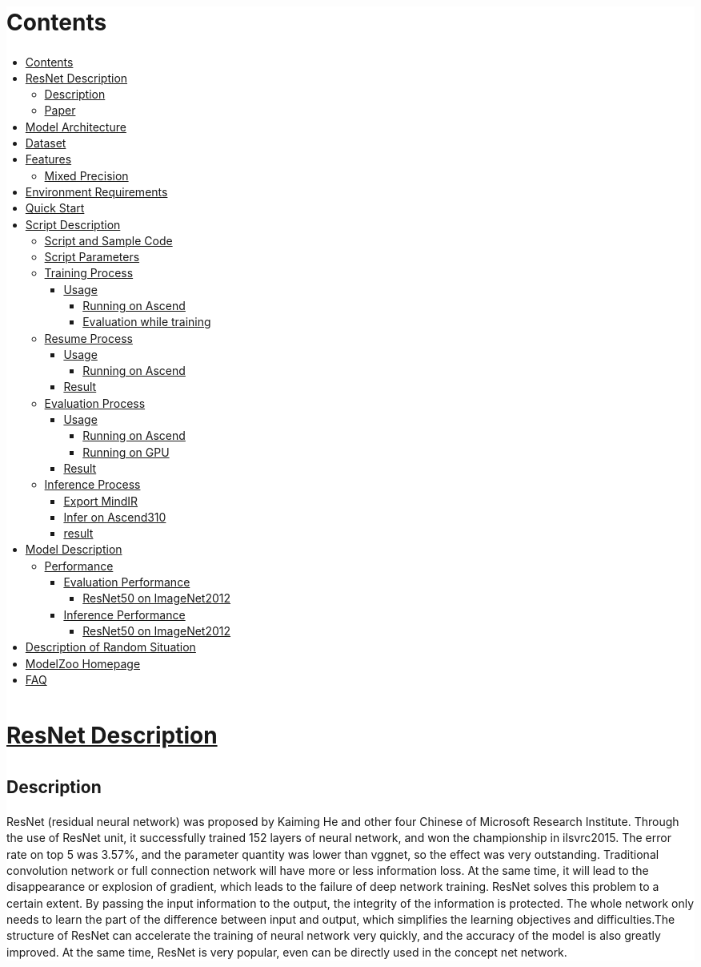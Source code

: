 # Contents

- [Contents](#contents)
- [ResNet Description](#resnet-description)
    - [Description](#description)
    - [Paper](#paper)
- [Model Architecture](#model-architecture)
- [Dataset](#dataset)
- [Features](#features)
    - [Mixed Precision](#mixed-precision)
- [Environment Requirements](#environment-requirements)
- [Quick Start](#quick-start)
- [Script Description](#script-description)
    - [Script and Sample Code](#script-and-sample-code)
    - [Script Parameters](#script-parameters)
    - [Training Process](#training-process)
        - [Usage](#usage)
            - [Running on Ascend](#running-on-ascend)
            - [Evaluation while training](#evaluation-while-training)
    - [Resume Process](#resume-process)
        - [Usage](#usage-1)
            - [Running on Ascend](#running-on-ascend-1)
        - [Result](#result)
    - [Evaluation Process](#evaluation-process)
        - [Usage](#usage-2)
            - [Running on Ascend](#running-on-ascend-2)
            - [Running on GPU](#running-on-gpu)
        - [Result](#result-1)
    - [Inference Process](#inference-process)
        - [Export MindIR](#export-mindir)
        - [Infer on Ascend310](#infer-on-ascend310)
        - [result](#result-2)
- [Model Description](#model-description)
    - [Performance](#performance)
        - [Evaluation Performance](#evaluation-performance)
            - [ResNet50 on ImageNet2012](#resnet50-on-imagenet2012)
        - [Inference Performance](#inference-performance)
            - [ResNet50 on ImageNet2012](#resnet50-on-imagenet2012-1)
- [Description of Random Situation](#description-of-random-situation)
- [ModelZoo Homepage](#modelzoo-homepage)
- [FAQ](#faq)

# [ResNet Description](#contents)

## Description

ResNet (residual neural network) was proposed by Kaiming He and other four Chinese of Microsoft Research Institute. Through the use of ResNet unit, it successfully trained 152 layers of neural network, and won the championship in ilsvrc2015. The error rate on top 5 was 3.57%, and the parameter quantity was lower than vggnet, so the effect was very outstanding. Traditional convolution network or full connection network will have more or less information loss. At the same time, it will lead to the disappearance or explosion of gradient, which leads to the failure of deep network training. ResNet solves this problem to a certain extent. By passing the input information to the output, the integrity of the information is protected. The whole network only needs to learn the part of the difference between input and output, which simplifies the learning objectives and difficulties.The structure of ResNet can accelerate the training of neural network very quickly, and the accuracy of the model is also greatly improved. At the same time, ResNet is very popular, even can be directly used in the concept net network.
